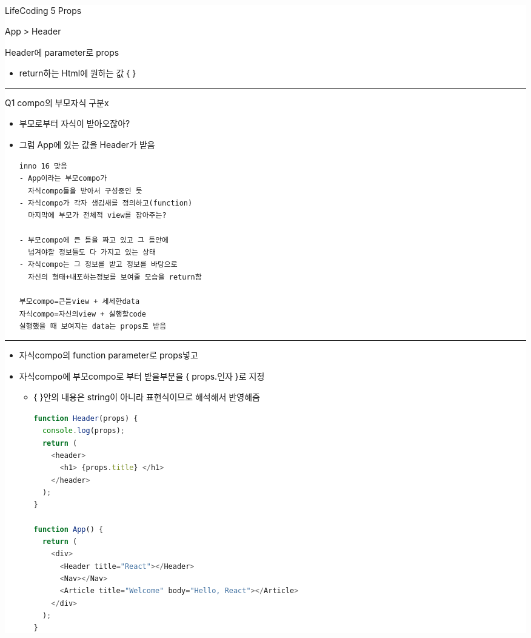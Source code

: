 
LifeCoding 5 Props

App > Header

Header에 parameter로 props

- return하는 Html에 원하는 값 { }

---

Q1 compo의 부모자식 구분x

- 부모로부터 자식이 받아오잖아?
- 그럼 App에 있는 값을 Header가 받음

  ```
  inno 16 맞음
  - App이라는 부모compo가
    자식compo들을 받아서 구성중인 듯
  - 자식compo가 각자 생김새를 정의하고(function)
    마지막에 부모가 전체적 view를 잡아주는?

  - 부모compo에 큰 틀을 짜고 있고 그 틀안에
    넘겨야할 정보들도 다 가지고 있는 상태
  - 자식compo는 그 정보를 받고 정보를 바탕으로
    자신의 형태+내포하는정보를 보여줄 모습을 return함

  부모compo=큰틀view + 세세한data
  자식compo=자신의view + 실행할code
  실행했을 때 보여지는 data는 props로 받음
  ```

---

- 자식compo의 function parameter로 props넣고
- 자식compo에 부모compo로 부터 받을부분을
  { props.인자 }로 지정

  - { }안의 내용은 string이 아니라 표현식이므로
    해석해서 반영해줌

    ```javascript
    function Header(props) {
      console.log(props);
      return (
        <header>
          <h1> {props.title} </h1>
        </header>
      );
    }

    function App() {
      return (
        <div>
          <Header title="React"></Header>
          <Nav></Nav>
          <Article title="Welcome" body="Hello, React"></Article>
        </div>
      );
    }
    ```
